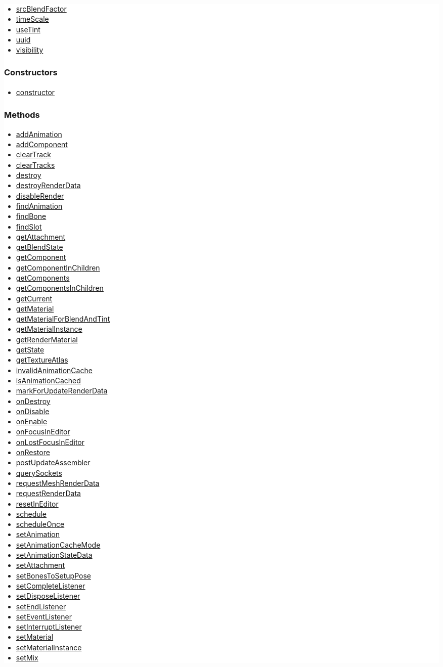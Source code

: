 - [ srcBlendFactor](#srcBlendFactor)
- [ timeScale](#timeScale)
- [ useTint](#useTint)
- [ uuid](#uuid)
- [ visibility](#visibility)

### Constructors

- [ constructor](#constructor)

### Methods

- [ addAnimation](#addAnimation)
- [ addComponent](#addComponent)
- [ clearTrack](#clearTrack)
- [ clearTracks](#clearTracks)
- [ destroy](#destroy)
- [ destroyRenderData](#destroyRenderData)
- [ disableRender](#disableRender)
- [ findAnimation](#findAnimation)
- [ findBone](#findBone)
- [ findSlot](#findSlot)
- [ getAttachment](#getAttachment)
- [ getBlendState](#getBlendState)
- [ getComponent](#getComponent)
- [ getComponentInChildren](#getComponentInChildren)
- [ getComponents](#getComponents)
- [ getComponentsInChildren](#getComponentsInChildren)
- [ getCurrent](#getCurrent)
- [ getMaterial](#getMaterial)
- [ getMaterialForBlendAndTint](#getMaterialForBlendAndTint)
- [ getMaterialInstance](#getMaterialInstance)
- [ getRenderMaterial](#getRenderMaterial)
- [ getState](#getState)
- [ getTextureAtlas](#getTextureAtlas)
- [ invalidAnimationCache](#invalidAnimationCache)
- [ isAnimationCached](#isAnimationCached)
- [ markForUpdateRenderData](#markForUpdateRenderData)
- [ onDestroy](#onDestroy)
- [ onDisable](#onDisable)
- [ onEnable](#onEnable)
- [ onFocusInEditor](#onFocusInEditor)
- [ onLostFocusInEditor](#onLostFocusInEditor)
- [ onRestore](#onRestore)
- [ postUpdateAssembler](#postUpdateAssembler)
- [ querySockets](#querySockets)
- [ requestMeshRenderData](#requestMeshRenderData)
- [ requestRenderData](#requestRenderData)
- [ resetInEditor](#resetInEditor)
- [ schedule](#schedule)
- [ scheduleOnce](#scheduleOnce)
- [ setAnimation](#setAnimation)
- [ setAnimationCacheMode](#setAnimationCacheMode)
- [ setAnimationStateData](#setAnimationStateData)
- [ setAttachment](#setAttachment)
- [ setBonesToSetupPose](#setBonesToSetupPose)
- [ setCompleteListener](#setCompleteListener)
- [ setDisposeListener](#setDisposeListener)
- [ setEndListener](#setEndListener)
- [ setEventListener](#setEventListener)
- [ setInterruptListener](#setInterruptListener)
- [ setMaterial](#setMaterial)
- [ setMaterialInstance](#setMaterialInstance)
- [ setMix](#setMix)